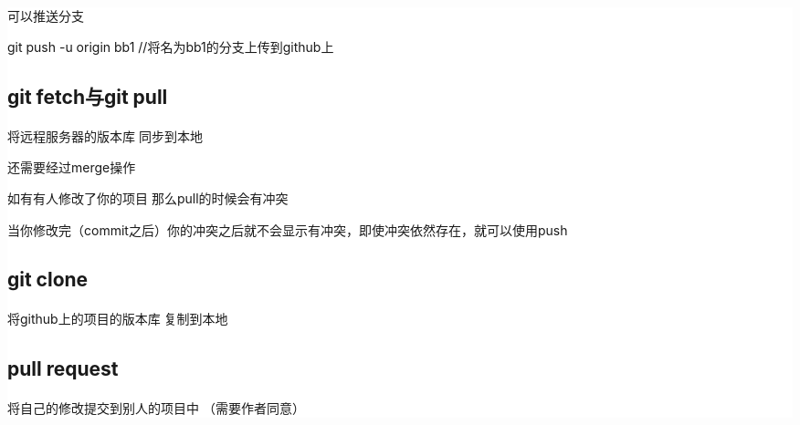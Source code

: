 可以推送分支

git push -u origin  bb1 //将名为bb1的分支上传到github上

## git fetch与git pull
将远程服务器的版本库 同步到本地

还需要经过merge操作
>
如有有人修改了你的项目 那么pull的时候会有冲突
>
当你修改完（commit之后）你的冲突之后就不会显示有冲突，即使冲突依然存在，就可以使用push

## git clone
将github上的项目的版本库 复制到本地

## pull request
将自己的修改提交到别人的项目中 （需要作者同意）











